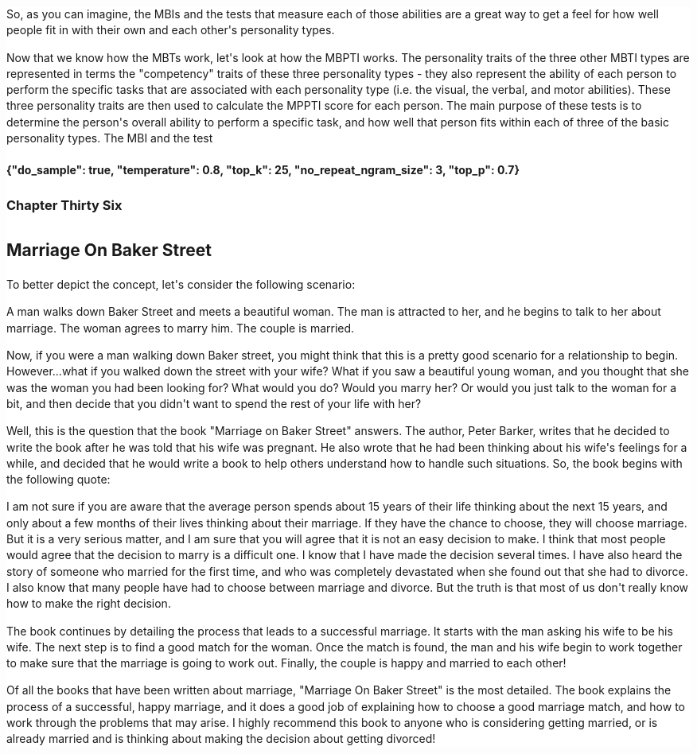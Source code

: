 So, as you can imagine, the MBIs and the tests that measure each of those abilities are a great way to get a feel for how well people fit in with their own and each other's personality types.

Now that we know how the MBTs work, let's look at how the MBPTI works. The personality traits of the three other MBTI types are represented in terms the "competency" traits of these three personality types - they also represent the ability of each person to perform the specific tasks that are associated with each personality type (i.e. the visual, the verbal, and motor abilities). These three personality traits are then used to calculate the MPPTI score for each person. The main purpose of these tests is to determine the person's overall ability to perform a specific task, and how well that person fits within each of three of the basic personality types.
The MBI and the test


#### {"do_sample": true, "temperature": 0.8, "top_k": 25, "no_repeat_ngram_size": 3, "top_p": 0.7}
### Chapter Thirty Six
## Marriage On Baker Street

To better depict the concept, let's consider the following scenario:

A man walks down Baker Street and meets a beautiful woman. The man is attracted to her, and he begins to talk to her about marriage. The woman agrees to marry him. The couple is married.

Now, if you were a man walking down Baker street, you might think that this is a pretty good scenario for a relationship to begin. However...what if you walked down the street with your wife? What if you saw a beautiful young woman, and you thought that she was the woman you had been looking for? What would you do? Would you marry her? Or would you just talk to the woman for a bit, and then decide that you didn't want to spend the rest of your life with her?

Well, this is the question that the book "Marriage on Baker Street" answers. The author, Peter Barker, writes that he decided to write the book after he was told that his wife was pregnant. He also wrote that he had been thinking about his wife's feelings for a while, and decided that he would write a book to help others understand how to handle such situations. So, the book begins with the following quote:

I am not sure if you are aware that the average person spends about 15 years of their life thinking about the next 15 years, and only about a few months of their lives thinking about their marriage. If they have the chance to choose, they will choose marriage. But it is a very serious matter, and I am sure that you will agree that it is not an easy decision to make. I think that most people would agree that the decision to marry is a difficult one. I know that I have made the decision several times. I have also heard the story of someone who married for the first time, and who was completely devastated when she found out that she had to divorce. I also know that many people have had to choose between marriage and divorce. But the truth is that most of us don't really know how to make the right decision.

The book continues by detailing the process that leads to a successful marriage. It starts with the man asking his wife to be his wife. The next step is to find a good match for the woman. Once the match is found, the man and his wife begin to work together to make sure that the marriage is going to work out. Finally, the couple is happy and married to each other!

Of all the books that have been written about marriage, "Marriage On Baker Street" is the most detailed. The book explains the process of a successful, happy marriage, and it does a good job of explaining how to choose a good marriage match, and how to work through the problems that may arise. I highly recommend this book to anyone who is considering getting married, or is already married and is thinking about making the decision about getting divorced!
